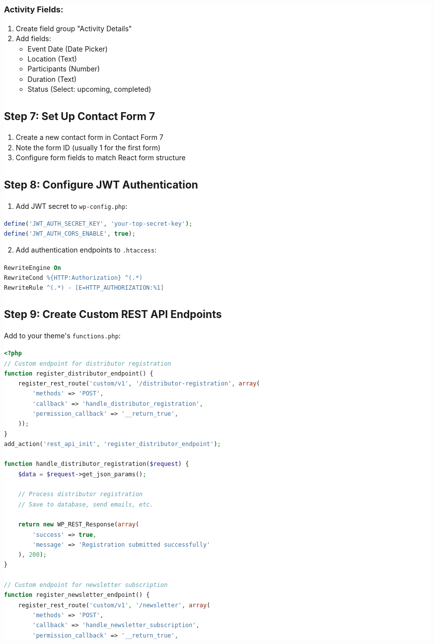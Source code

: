 ### Activity Fields:
1. Create field group "Activity Details"
2. Add fields:
   - Event Date (Date Picker)
   - Location (Text)
   - Participants (Number)
   - Duration (Text)
   - Status (Select: upcoming, completed)

## Step 7: Set Up Contact Form 7

1. Create a new contact form in Contact Form 7
2. Note the form ID (usually 1 for the first form)
3. Configure form fields to match React form structure

## Step 8: Configure JWT Authentication

1. Add JWT secret to `wp-config.php`:
```php
define('JWT_AUTH_SECRET_KEY', 'your-top-secret-key');
define('JWT_AUTH_CORS_ENABLE', true);
```

2. Add authentication endpoints to `.htaccess`:
```apache
RewriteEngine On
RewriteCond %{HTTP:Authorization} ^(.*)
RewriteRule ^(.*) - [E=HTTP_AUTHORIZATION:%1]
```

## Step 9: Create Custom REST API Endpoints

Add to your theme's `functions.php`:

```php
<?php
// Custom endpoint for distributor registration
function register_distributor_endpoint() {
    register_rest_route('custom/v1', '/distributor-registration', array(
        'methods' => 'POST',
        'callback' => 'handle_distributor_registration',
        'permission_callback' => '__return_true',
    ));
}
add_action('rest_api_init', 'register_distributor_endpoint');

function handle_distributor_registration($request) {
    $data = $request->get_json_params();
    
    // Process distributor registration
    // Save to database, send emails, etc.
    
    return new WP_REST_Response(array(
        'success' => true,
        'message' => 'Registration submitted successfully'
    ), 200);
}

// Custom endpoint for newsletter subscription
function register_newsletter_endpoint() {
    register_rest_route('custom/v1', '/newsletter', array(
        'methods' => 'POST',
        'callback' => 'handle_newsletter_subscription',
        'permission_callback' => '__return_true',
```
